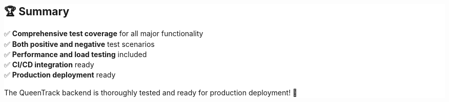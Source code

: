 ## 🏆 Summary

✅ **Comprehensive test coverage** for all major functionality  
✅ **Both positive and negative** test scenarios  
✅ **Performance and load testing** included  
✅ **CI/CD integration** ready  
✅ **Production deployment** ready  

The QueenTrack backend is thoroughly tested and ready for production deployment! 🚀 
